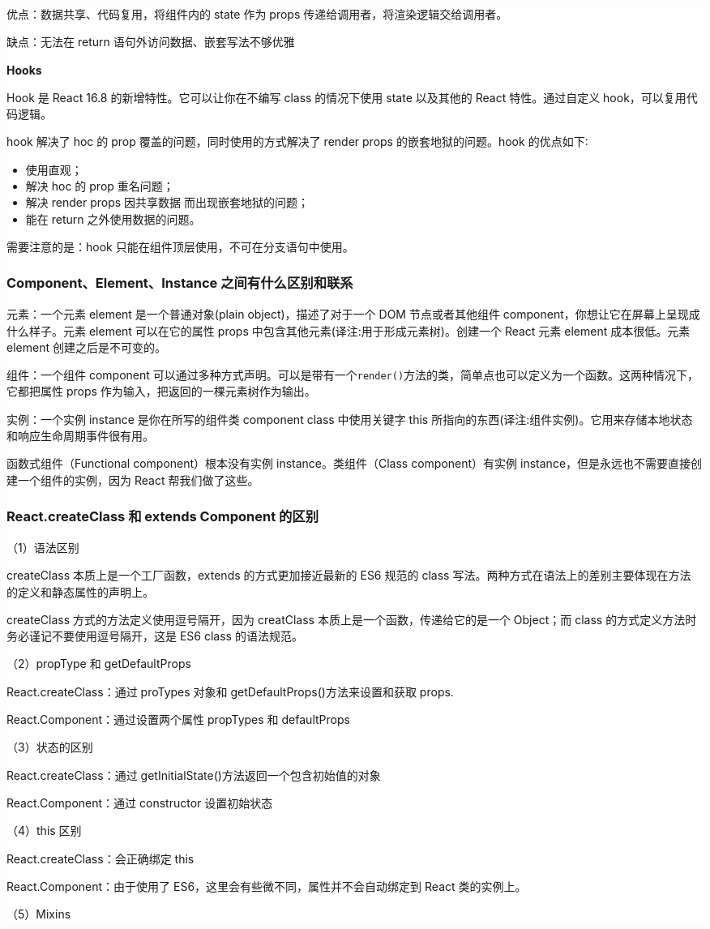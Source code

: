 优点：数据共享、代码复用，将组件内的 state 作为 props 传递给调用者，将渲染逻辑交给调用者。 

缺点：无法在 return 语句外访问数据、嵌套写法不够优雅

**Hooks**

Hook 是 React 16.8 的新增特性。它可以让你在不编写 class 的情况下使用 state 以及其他的 React 特性。通过自定义 hook，可以复用代码逻辑。 

hook 解决了 hoc 的 prop 覆盖的问题，同时使用的方式解决了 render props 的嵌套地狱的问题。hook 的优点如下∶ 

- 使用直观； 
- 解决 hoc 的 prop 重名问题； 
- 解决 render props 因共享数据 而出现嵌套地狱的问题； 
- 能在 return 之外使用数据的问题。 

需要注意的是：hook 只能在组件顶层使用，不可在分支语句中使用。



### Component、Element、Instance 之间有什么区别和联系

元素：一个元素 element 是一个普通对象(plain object)，描述了对于一个 DOM 节点或者其他组件 component，你想让它在屏幕上呈现成 什么样子。元素 element 可以在它的属性 props 中包含其他元素(译注:用于形成元素树)。创建一个 React 元素 element 成本很低。元素 element 创建之后是不可变的。

组件：一个组件 component 可以通过多种方式声明。可以是带有一个`render()`方法的类，简单点也可以定义为一个函数。这两种情况下， 它都把属性 props 作为输入，把返回的一棵元素树作为输出。

实例：一个实例 instance 是你在所写的组件类 component class 中使用关键字 this 所指向的东西(译注:组件实例)。它用来存储本地状态和响应生命周期事件很有用。

函数式组件（Functional component）根本没有实例 instance。类组件（Class component）有实例 instance，但是永远也不需要直接创建一个组件的实例，因为 React 帮我们做了这些。



### React.createClass 和 extends Component 的区别

（1）语法区别 

createClass 本质上是一个工厂函数，extends 的方式更加接近最新的 ES6 规范的 class 写法。两种方式在语法上的差别主要体现在方法 的定义和静态属性的声明上。 

createClass 方式的方法定义使用逗号隔开，因为 creatClass 本质上是一个函数，传递给它的是一个 Object；而 class 的方式定义方法时务必谨记不要使用逗号隔开，这是 ES6 class 的语法规范。

（2）propType 和 getDefaultProps 

React.createClass：通过 proTypes 对象和 getDefaultProps()方法来设置和获取 props. 

React.Component：通过设置两个属性 propTypes 和 defaultProps

（3）状态的区别 

React.createClass：通过 getInitialState()方法返回一个包含初始值的对象 

React.Component：通过 constructor 设置初始状态

（4）this 区别 

React.createClass：会正确绑定 this 

React.Component：由于使用了 ES6，这里会有些微不同，属性并不会自动绑定到 React 类的实例上。

（5）Mixins 
